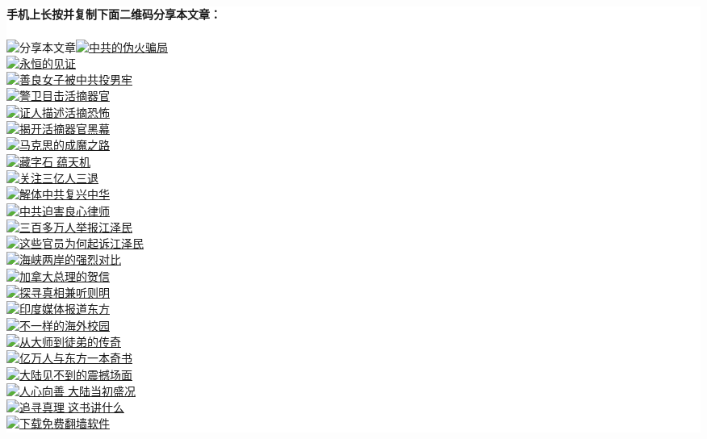 <strong>手机上长按并复制下面二维码分享本文章：</strong><br><br><img src="https://quickchart.io/qr?size=256&text=https://github.com/1992513/djy/blob/master/gb/23/9/1/n14065311.md%231" title="分享本文章"></td><td VALIGN=TOP><a href="https://github.com/1992513/djy/blob/master/gb/16/1/21/n4622075.md?dfh#1" target="_blank"><img src="https://raw.githubusercontent.com/1992513/djy/master/gb/300/wei-f1.jpg" title="中共的伪火骗局"  alt="中共的伪火骗局"></a><br><a href="https://github.com/1992513/www/blob/master/README.md?dfh#9" target="_blank"><img src="https://raw.githubusercontent.com/1992513/djy/master/gb/300/yong-h.jpg" title="永恒的见证"  alt="永恒的见证"></a><br><a href="https://github.com/1992513/djy/blob/master/gb/13/9/29/n3974789.md?dfh#1" target="_blank"><img src="https://raw.githubusercontent.com/1992513/djy/master/gb/300/shang-lnz.jpg" title="善良女子被中共投男牢"  alt="善良女子被中共投男牢"></a><br><a href="https://github.com/1992513/djy/blob/master/gb/16/3/16/n4663449.md?dfh#1" target="_blank"><img src="https://raw.githubusercontent.com/1992513/djy/master/gb/300/huo-z3.jpg" title="警卫目击活摘器官"  alt="警卫目击活摘器官"></a><br><a href="https://github.com/1992513/djy/blob/master/gb/16/8/7/n8177641.md?dfh#1" target="_blank"><img src="https://raw.githubusercontent.com/1992513/djy/master/gb/300/huo-z4.jpg" title="证人描述活摘恐怖"  alt="证人描述活摘恐怖"></a><br><a href="https://github.com/1992513/djy/blob/master/gb/10/4/19/n2881569.md?dfh#1" target="_blank"><img src="https://raw.githubusercontent.com/1992513/djy/master/gb/300/huo-z1.jpg" title="揭开活摘器官黑幕"  alt="揭开活摘器官黑幕"></a><br><a href="https://github.com/1992513/djy/blob/master/gb/10/11/7/n3077476.md?dfh#1" target="_blank"><img src="https://raw.githubusercontent.com/1992513/djy/master/gb/300/ma-ks.jpg" title="马克思的成魔之路"  alt="马克思的成魔之路"></a><br><a href="https://github.com/1992513/djy/blob/master/gb/14/6/9/n4173977.md?dfh#1" target="_blank"><img src="https://raw.githubusercontent.com/1992513/djy/master/gb/300/chang-zs.jpg" title="藏字石 蕴天机"  alt="藏字石 蕴天机"></a><br><a href="https://github.com/1992513/djy/blob/master/gb/18/5/10/n10381511.md?dfh#1" target="_blank"><img src="https://raw.githubusercontent.com/1992513/djy/master/gb/300/st1.jpg" title="关注三亿人三退"  alt="关注三亿人三退"></a><br><a href="https://github.com/1992513/djy/blob/master/gb/18/3/21/n10237682.md?dfh#1" target="_blank"><img src="https://raw.githubusercontent.com/1992513/djy/master/gb/300/jie-t.jpg" title="解体中共复兴中华"  alt="解体中共复兴中华"></a><br><a href="https://github.com/1992513/djy/blob/master/gb/9/2/9/n2422991.md?dfh#1" target="_blank"><img src="https://raw.githubusercontent.com/1992513/djy/master/gb/300/gao-zs.jpg" title="中共迫害良心律师"  alt="中共迫害良心律师"></a><br><a href="https://github.com/1992513/djy/blob/master/gb/18/12/9/n10900044.md?dfh#1" target="_blank"><img src="https://raw.githubusercontent.com/1992513/djy/master/gb/300/sj1.jpg" title="三百多万人举报江泽民"  alt="三百多万人举报江泽民"></a><br><a href="https://github.com/1992513/djy/blob/master/gb/18/8/28/n10672014.md?dfh#1" target="_blank"><img src="https://raw.githubusercontent.com/1992513/djy/master/gb/300/sj2.jpg" title="这些官员为何起诉江泽民"  alt="这些官员为何起诉江泽民"></a><br><a href="https://github.com/1992513/djy/blob/master/gb/8/12/18/n2367165.md?dfh#1" target="_blank"><img src="https://raw.githubusercontent.com/1992513/djy/master/gb/300/liangan.jpg" title="海峡两岸的强烈对比"  alt="海峡两岸的强烈对比"></a><br><a href="https://github.com/1992513/djy/blob/master/gb/15/12/10/n4593139.md?dfh#1" target="_blank"><img src="https://raw.githubusercontent.com/1992513/djy/master/gb/300/jia-ndzl.jpg" title="加拿大总理的贺信"  alt="加拿大总理的贺信"></a><br><a href="https://github.com/1992513/djy/blob/master/gb/11/6/17/n3289382.md?dfh#1" target="_blank"><img src="https://raw.githubusercontent.com/1992513/djy/master/gb/300/xiao-wd.jpg" title="探寻真相兼听则明"  alt="探寻真相兼听则明"></a><br><a href="https://github.com/1992513/djy/blob/master/gb/18/10/27/n10812623.md?dfh#1" target="_blank"><img src="https://raw.githubusercontent.com/1992513/djy/master/gb/300/yindu.jpg" title="印度媒体报道东方"  alt="印度媒体报道东方"></a><br><a href="https://github.com/1992513/djy/blob/master/gb/18/6/9/n10469652.md?dfh#1" target="_blank"><img src="https://raw.githubusercontent.com/1992513/djy/master/gb/300/xie-j.jpg" title="不一样的海外校园"  alt="不一样的海外校园"></a><br><a href="https://github.com/1992513/djy/blob/master/gb/7/4/5/n1669415.md?dfh#1" target="_blank"><img src="https://raw.githubusercontent.com/1992513/djy/master/gb/300/li-up.jpg" title="从大师到徒弟的传奇"  alt="从大师到徒弟的传奇"></a><br><a href="https://github.com/1992513/djy/blob/master/gb/17/5/26/n9191512.md?dfh#1" target="_blank"><img src="https://raw.githubusercontent.com/1992513/djy/master/gb/300/zfl2.jpg" title="亿万人与东方一本奇书"  alt="亿万人与东方一本奇书"></a><br><a href="https://github.com/1992513/djy/blob/master/gb/13/11/27/n4020290.md?dfh#1" target="_blank"><img src="https://raw.githubusercontent.com/1992513/djy/master/gb/300/zhen-h.jpg" title="大陆见不到的震撼场面"  alt="大陆见不到的震撼场面"></a><br><a href="https://github.com/1992513/djy/blob/master/gb/15/7/17/n4482910.md?dfh#1" target="_blank"><img src="https://raw.githubusercontent.com/1992513/djy/master/gb/300/dalu-sk.jpg" title="人心向善 大陆当初盛况"  alt="人心向善 大陆当初盛况"></a><br><a href="https://github.com/1992513/djy/blob/master/gb/19/1/5/n10955468.md?dfh#1" target="_blank"><img src="https://raw.githubusercontent.com/1992513/djy/master/gb/300/zfl1.jpg" title="追寻真理 这书讲什么"  alt="追寻真理 这书讲什么"></a><br><a href="https://github.com/1992513/www/blob/master/README.md?dfh#1" target="_blank"><img src="https://raw.githubusercontent.com/1992513/djy/master/gb/300/fq1.jpg" title="下载免费翻墙软件"  alt="下载免费翻墙软件"></a><br></td></tr></table>
